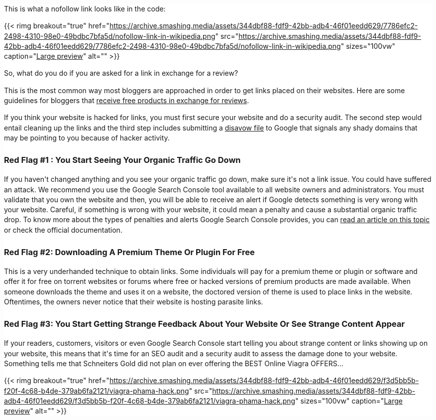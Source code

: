 <p>This is what a nofollow link looks like in the code:</p>

{{< rimg breakout="true" href="https://archive.smashing.media/assets/344dbf88-fdf9-42bb-adb4-46f01eedd629/7786efc2-2498-4310-98e0-49bdbc7bfa5d/nofollow-link-in-wikipedia.png" src="https://archive.smashing.media/assets/344dbf88-fdf9-42bb-adb4-46f01eedd629/7786efc2-2498-4310-98e0-49bdbc7bfa5d/nofollow-link-in-wikipedia.png" sizes="100vw" caption="<a href='https://archive.smashing.media/assets/344dbf88-fdf9-42bb-adb4-46f01eedd629/7786efc2-2498-4310-98e0-49bdbc7bfa5d/nofollow-link-in-wikipedia.png'>Large preview</a>" alt="" >}}

<p>So, what do you do if you are asked for a link in exchange for a review?</p>

<p>This is the most common way most bloggers are approached in order to get links placed on their websites. Here are some guidelines for bloggers that <a href="https://webmasters.googleblog.com/2016/03/best-practices-for-bloggers-reviewing.html">receive free products in exchange for reviews</a>.</p>

<p>If you think your website is hacked for links, you must first secure your website and do a security audit. The second step would entail cleaning up the links and the third step includes submitting a <a href="https://support.google.com/webmasters/answer/2648487?hl=en">disavow file</a> to Google that signals any shady domains that may be pointing to you because of hacker activity.</p>

### Red Flag #1 : You Start Seeing Your Organic Traffic Go Down

<p>If you haven't changed anything and you see your organic traffic go down, make sure it's not a link issue. You could have suffered an attack. We recommend you use the Google Search Console tool available to all website owners and administrators. You must validate that you own the website and then, you will be able to receive an alert if Google detects something is very wrong with your website. Careful, if something is wrong with your website, it could mean a penalty and cause a substantial organic traffic drop. To know more about the types of penalties and alerts Google Search Console provides, you can <a href="https://www.myriamjessier.com/blog/5-types-of-google-penalties/">read an article on this topic</a> or check the official documentation.</p>

### Red Flag #2: Downloading A Premium Theme Or Plugin For Free

<p>This is a very underhanded technique to obtain links. Some individuals will pay for a premium theme or plugin or software and offer it for free on torrent websites or forums where free or hacked versions of premium products are made available. When someone downloads the theme and uses it on a website, the doctored version of theme is used to place links in the website. Oftentimes, the owners never notice that their website is hosting parasite links.</p>

### Red Flag #3: You Start Getting Strange Feedback About Your Website Or See Strange Content Appear

<p>If your readers, customers, visitors or even Google Search Console start telling you about strange content or links showing up on your website, this means that it's time for an SEO audit and a security audit to assess the damage done to your website. Something tells me that Schneiters Gold did not plan on ever offering the BEST Online Viagra OFFERS...</p>

{{< rimg breakout="true" href="https://archive.smashing.media/assets/344dbf88-fdf9-42bb-adb4-46f01eedd629/f3d5bb5b-f20f-4c68-b4de-379ab6fa2121/viagra-phama-hack.png" src="https://archive.smashing.media/assets/344dbf88-fdf9-42bb-adb4-46f01eedd629/f3d5bb5b-f20f-4c68-b4de-379ab6fa2121/viagra-phama-hack.png" sizes="100vw" caption="<a href='https://archive.smashing.media/assets/344dbf88-fdf9-42bb-adb4-46f01eedd629/f3d5bb5b-f20f-4c68-b4de-379ab6fa2121/viagra-phama-hack.png'>Large preview</a>" alt="" >}}
